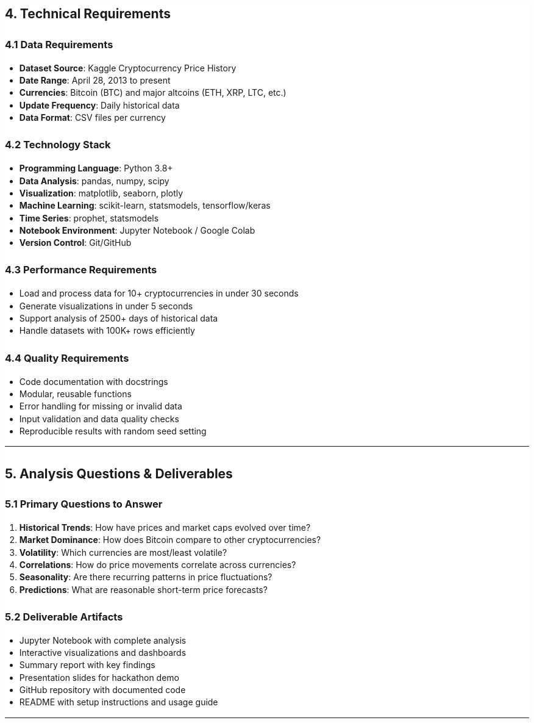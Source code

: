 
## 4. Technical Requirements

### 4.1 Data Requirements
- **Dataset Source**: Kaggle Cryptocurrency Price History
- **Date Range**: April 28, 2013 to present
- **Currencies**: Bitcoin (BTC) and major altcoins (ETH, XRP, LTC, etc.)
- **Update Frequency**: Daily historical data
- **Data Format**: CSV files per currency

### 4.2 Technology Stack
- **Programming Language**: Python 3.8+
- **Data Analysis**: pandas, numpy, scipy
- **Visualization**: matplotlib, seaborn, plotly
- **Machine Learning**: scikit-learn, statsmodels, tensorflow/keras
- **Time Series**: prophet, statsmodels
- **Notebook Environment**: Jupyter Notebook / Google Colab
- **Version Control**: Git/GitHub

### 4.3 Performance Requirements
- Load and process data for 10+ cryptocurrencies in under 30 seconds
- Generate visualizations in under 5 seconds
- Support analysis of 2500+ days of historical data
- Handle datasets with 100K+ rows efficiently

### 4.4 Quality Requirements
- Code documentation with docstrings
- Modular, reusable functions
- Error handling for missing or invalid data
- Input validation and data quality checks
- Reproducible results with random seed setting

---

## 5. Analysis Questions & Deliverables

### 5.1 Primary Questions to Answer
1. **Historical Trends**: How have prices and market caps evolved over time?
2. **Market Dominance**: How does Bitcoin compare to other cryptocurrencies?
3. **Volatility**: Which currencies are most/least volatile?
4. **Correlations**: How do price movements correlate across currencies?
5. **Seasonality**: Are there recurring patterns in price fluctuations?
6. **Predictions**: What are reasonable short-term price forecasts?

### 5.2 Deliverable Artifacts
- Jupyter Notebook with complete analysis
- Interactive visualizations and dashboards
- Summary report with key findings
- Presentation slides for hackathon demo
- GitHub repository with documented code
- README with setup instructions and usage guide

---
